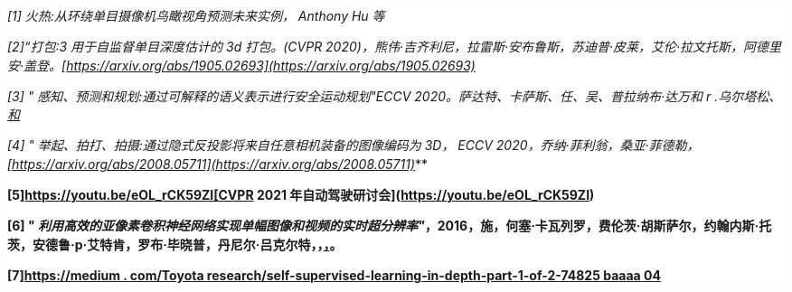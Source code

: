 *[1] *火热:从环绕单目摄像机鸟瞰视角预测未来实例，* Anthony Hu 等*

*[2]“打包:3 *用于自监督单目深度估计的 3d 打包。*(CVPR 2020)，熊伟·吉齐利尼，拉雷斯·安布鲁斯，苏迪普·皮莱，艾伦·拉文托斯，阿德里安·盖登。[https://arxiv.org/abs/1905.02693](https://arxiv.org/abs/1905.02693)*

*[3] " *感知、预测和规划:通过可解释的语义表示进行安全运动规划*"ECCV 2020。萨达特、卡萨斯、任、吴、普拉纳布·达万和 r .乌尔塔松、[和](https://arxiv.org/abs/2008.05930)*

*[4] " *举起、拍打、拍摄:通过隐式反投影将来自任意相机装备的图像编码为 3D，* ECCV 2020，*乔纳·菲利翁，桑亚·菲德勒，*[https://arxiv.org/abs/2008.05711](https://arxiv.org/abs/2008.05711)***

**[5]https://youtu.be/eOL_rCK59ZI[CVPR 2021 年自动驾驶研讨会](https://youtu.be/eOL_rCK59ZI)**

**[6] " *利用高效的亚像素卷积神经网络实现单幅图像和视频的实时超分辨率"*，2016，施，何塞·卡瓦列罗，费伦茨·胡斯萨尔，约翰内斯·托茨，安德鲁·p·艾特肯，罗布·毕晓普，丹尼尔·吕克尔特，，[，](https://arxiv.org/abs/1609.05158)。**

**[7][https://medium . com/Toyota research/self-supervised-learning-in-depth-part-1-of-2-74825 baaaa 04](https://medium.com/toyotaresearch/self-supervised-learning-in-depth-part-1-of-2-74825baaaa04)**